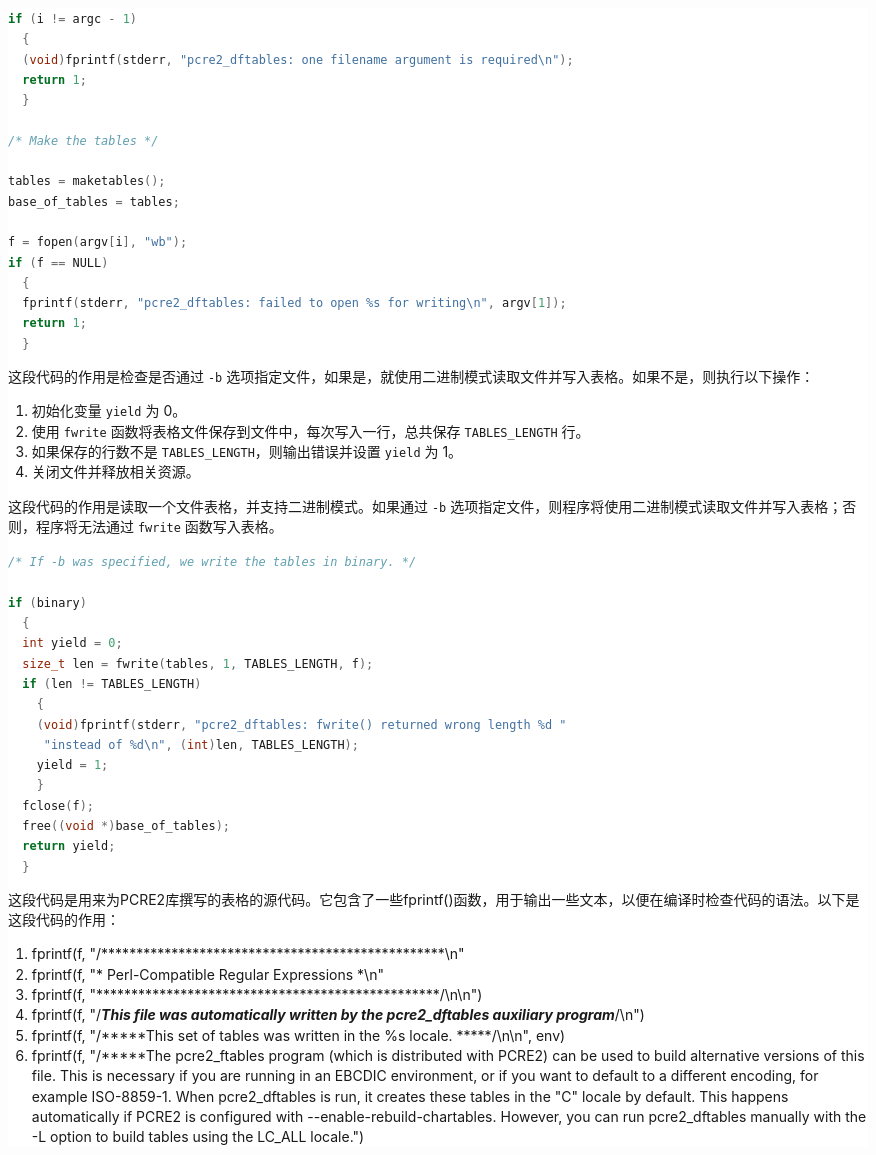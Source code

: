 
```cpp
if (i != argc - 1)
  {
  (void)fprintf(stderr, "pcre2_dftables: one filename argument is required\n");
  return 1;
  }

/* Make the tables */

tables = maketables();
base_of_tables = tables;

f = fopen(argv[i], "wb");
if (f == NULL)
  {
  fprintf(stderr, "pcre2_dftables: failed to open %s for writing\n", argv[1]);
  return 1;
  }

```

这段代码的作用是检查是否通过 `-b` 选项指定文件，如果是，就使用二进制模式读取文件并写入表格。如果不是，则执行以下操作：

1. 初始化变量 `yield` 为 0。
2. 使用 `fwrite` 函数将表格文件保存到文件中，每次写入一行，总共保存 `TABLES_LENGTH` 行。
3. 如果保存的行数不是 `TABLES_LENGTH`，则输出错误并设置 `yield` 为 1。
4. 关闭文件并释放相关资源。

这段代码的作用是读取一个文件表格，并支持二进制模式。如果通过 `-b` 选项指定文件，则程序将使用二进制模式读取文件并写入表格；否则，程序将无法通过 `fwrite` 函数写入表格。


```cpp
/* If -b was specified, we write the tables in binary. */

if (binary)
  {
  int yield = 0;
  size_t len = fwrite(tables, 1, TABLES_LENGTH, f);
  if (len != TABLES_LENGTH)
    {
    (void)fprintf(stderr, "pcre2_dftables: fwrite() returned wrong length %d "
     "instead of %d\n", (int)len, TABLES_LENGTH);
    yield = 1;
    }
  fclose(f);
  free((void *)base_of_tables);
  return yield;
  }

```

这段代码是用来为PCRE2库撰写的表格的源代码。它包含了一些fprintf()函数，用于输出一些文本，以便在编译时检查代码的语法。以下是这段代码的作用：

1. fprintf(f, "/*************************************************\n"
2. fprintf(f, "*      Perl-Compatible Regular Expressions       *\n"
3. fprintf(f, "*************************************************/\n\n")
4. fprintf(f, "/*****This file was automatically written by the pcre2_dftables auxiliary program*****/\n")
5. fprintf(f, "/*****This set of tables was written in the %s locale. *****/\n\n", env)
6. fprintf(f, "/*****The pcre2_ftables program (which is distributed with PCRE2) can be used to build alternative versions of this file. This is necessary if you are running in an EBCDIC environment, or if you want to default to a different encoding, for example ISO-8859-1. When pcre2_dftables is run, it creates these tables in the \"C\" locale by default. This happens automatically if PCRE2 is configured with --enable-rebuild-chartables. However, you can run pcre2_dftables manually with the -L option to build tables using the LC_ALL locale.")
